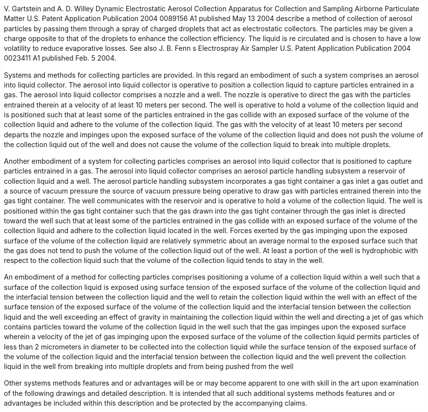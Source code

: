 V. Gartstein and A. D. Willey Dynamic Electrostatic Aerosol Collection Apparatus for Collection and Sampling Airborne Particulate Matter U.S. Patent Application Publication 2004 0089156 A1 published May 13 2004 describe a method of collection of aerosol particles by passing them through a spray of charged droplets that act as electrostatic collectors. The particles may be given a charge opposite to that of the droplets to enhance the collection efficiency. The liquid is re circulated and is chosen to have a low volatility to reduce evaporative losses. See also J. B. Fenn s Electrospray Air Sampler U.S. Patent Application Publication 2004 0023411 A1 published Feb. 5 2004.

Systems and methods for collecting particles are provided. In this regard an embodiment of such a system comprises an aerosol into liquid collector. The aerosol into liquid collector is operative to position a collection liquid to capture particles entrained in a gas. The aerosol into liquid collector comprises a nozzle and a well. The nozzle is operative to direct the gas with the particles entrained therein at a velocity of at least 10 meters per second. The well is operative to hold a volume of the collection liquid and is positioned such that at least some of the particles entrained in the gas collide with an exposed surface of the volume of the collection liquid and adhere to the volume of the collection liquid. The gas with the velocity of at least 10 meters per second departs the nozzle and impinges upon the exposed surface of the volume of the collection liquid and does not push the volume of the collection liquid out of the well and does not cause the volume of the collection liquid to break into multiple droplets.

Another embodiment of a system for collecting particles comprises an aerosol into liquid collector that is positioned to capture particles entrained in a gas. The aerosol into liquid collector comprises an aerosol particle handling subsystem a reservoir of collection liquid and a well. The aerosol particle handling subsystem incorporates a gas tight container a gas inlet a gas outlet and a source of vacuum pressure the source of vacuum pressure being operative to draw gas with particles entrained therein into the gas tight container. The well communicates with the reservoir and is operative to hold a volume of the collection liquid. The well is positioned within the gas tight container such that the gas drawn into the gas tight container through the gas inlet is directed toward the well such that at least some of the particles entrained in the gas collide with an exposed surface of the volume of the collection liquid and adhere to the collection liquid located in the well. Forces exerted by the gas impinging upon the exposed surface of the volume of the collection liquid are relatively symmetric about an average normal to the exposed surface such that the gas does not tend to push the volume of the collection liquid out of the well. At least a portion of the well is hydrophobic with respect to the collection liquid such that the volume of the collection liquid tends to stay in the well.

An embodiment of a method for collecting particles comprises positioning a volume of a collection liquid within a well such that a surface of the collection liquid is exposed using surface tension of the exposed surface of the volume of the collection liquid and the interfacial tension between the collection liquid and the well to retain the collection liquid within the well with an effect of the surface tension of the exposed surface of the volume of the collection liquid and the interfacial tension between the collection liquid and the well exceeding an effect of gravity in maintaining the collection liquid within the well and directing a jet of gas which contains particles toward the volume of the collection liquid in the well such that the gas impinges upon the exposed surface wherein a velocity of the jet of gas impinging upon the exposed surface of the volume of the collection liquid permits particles of less than 2 micrometers in diameter to be collected into the collection liquid while the surface tension of the exposed surface of the volume of the collection liquid and the interfacial tension between the collection liquid and the well prevent the collection liquid in the well from breaking into multiple droplets and from being pushed from the well

Other systems methods features and or advantages will be or may become apparent to one with skill in the art upon examination of the following drawings and detailed description. It is intended that all such additional systems methods features and or advantages be included within this description and be protected by the accompanying claims.
